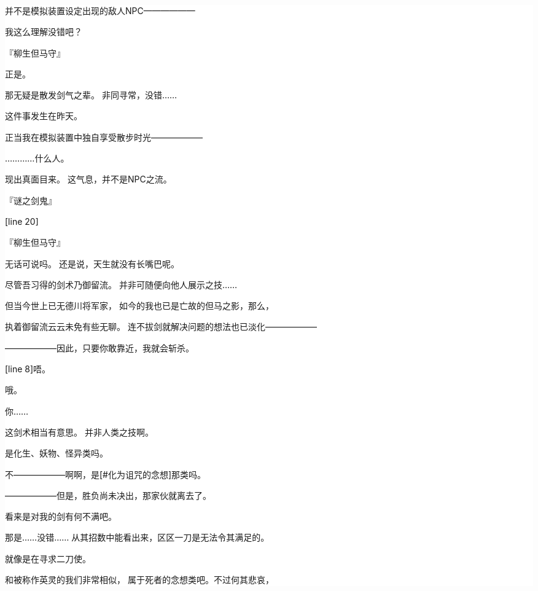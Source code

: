 并不是模拟装置设定出现的敌人NPC——————

我这么理解没错吧？

『柳生但马守』

正是。

那无疑是散发剑气之辈。
非同寻常，没错……

这件事发生在昨天。

正当我在模拟装置中独自享受散步时光——————

…………什么人。

现出真面目来。
这气息，并不是NPC之流。

『谜之剑鬼』

[line 20]

『柳生但马守』

无话可说吗。
还是说，天生就没有长嘴巴呢。

尽管吾习得的剑术乃御留流。
并非可随便向他人展示之技……

但当今世上已无德川将军家，
如今的我也已是亡故的但马之影，那么，

执着御留流云云未免有些无聊。
连不拔剑就解决问题的想法也已淡化——————

——————因此，只要你敢靠近，我就会斩杀。

[line 8]唔。

哦。

你……

这剑术相当有意思。
并非人类之技啊。

是化生、妖物、怪异类吗。

不——————啊啊，是[#化为诅咒的念想]那类吗。

——————但是，胜负尚未决出，那家伙就离去了。

看来是对我的剑有何不满吧。

那是……没错……
从其招数中能看出来，区区一刀是无法令其满足的。

就像是在寻求二刀使。

和被称作英灵的我们非常相似，
属于死者的念想类吧。不过何其悲哀，
